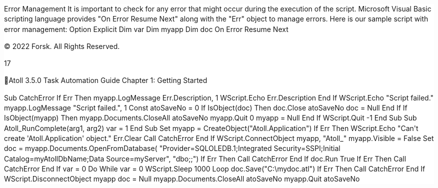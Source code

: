 Error Management
It is important to check for any error that might occur during the execution of the script. Microsoft Visual Basic
scripting language provides "On Error Resume Next" along with the "Err" object to manage errors. Here is our sample
script with error management:
Option Explicit
Dim var
Dim myapp
Dim doc
On Error Resume Next

© 2022 Forsk. All Rights Reserved.

17

Atoll 3.5.0 Task Automation Guide
Chapter 1: Getting Started

Sub CatchError
If Err Then
myapp.LogMessage Err.Description, 1
WScript.Echo Err.Description
End If
WScript.Echo "Script failed."
myapp.LogMessage "Script failed.", 1
Const atoSaveNo = 0
If IsObject(doc) Then
doc.Close atoSaveNo
doc = Null
End If
If IsObject(myapp) Then
myapp.Documents.CloseAll atoSaveNo
myapp.Quit 0
myapp = Null
End If
WScript.Quit -1
End Sub
Sub Atoll_RunComplete(arg1, arg2)
var = 1
End Sub
Set myapp = CreateObject("Atoll.Application")
If Err Then
WScript.Echo "Can't create 'Atoll.Application' object."
Err.Clear
Call CatchError
End If
WScript.ConnectObject myapp, "Atoll_"
myapp.Visible = False
Set doc = myapp.Documents.OpenFromDatabase(
"Provider=SQLOLEDB.1;Integrated Security=SSPI;Initial Catalog=myAtollDbName;Data Source=myServer", "dbo;<ALL>;")
If Err Then Call CatchError End If
doc.Run True
If Err Then Call CatchError End If
var = 0
Do While var = 0
WScript.Sleep 1000
Loop
doc.Save("C:\mydoc.atl")
If Err Then Call CatchError End If
WScript.DisconnectObject myapp
doc = Null
myapp.Documents.CloseAll atoSaveNo
myapp.Quit atoSaveNo